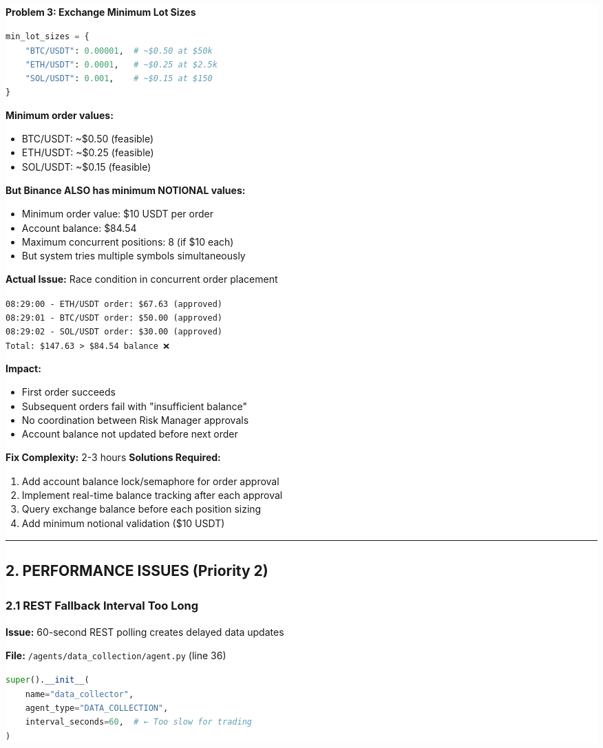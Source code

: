 **Problem 3: Exchange Minimum Lot Sizes**
```python
min_lot_sizes = {
    "BTC/USDT": 0.00001,  # ~$0.50 at $50k
    "ETH/USDT": 0.0001,   # ~$0.25 at $2.5k
    "SOL/USDT": 0.001,    # ~$0.15 at $150
}
```

**Minimum order values:**
- BTC/USDT: ~$0.50 (feasible)
- ETH/USDT: ~$0.25 (feasible)
- SOL/USDT: ~$0.15 (feasible)

**But Binance ALSO has minimum NOTIONAL values:**
- Minimum order value: $10 USDT per order
- Account balance: $84.54
- Maximum concurrent positions: 8 (if $10 each)
- But system tries multiple symbols simultaneously

**Actual Issue:** Race condition in concurrent order placement
```
08:29:00 - ETH/USDT order: $67.63 (approved)
08:29:01 - BTC/USDT order: $50.00 (approved)
08:29:02 - SOL/USDT order: $30.00 (approved)
Total: $147.63 > $84.54 balance ❌
```

**Impact:**
- First order succeeds
- Subsequent orders fail with "insufficient balance"
- No coordination between Risk Manager approvals
- Account balance not updated before next order

**Fix Complexity:** 2-3 hours
**Solutions Required:**
1. Add account balance lock/semaphore for order approval
2. Implement real-time balance tracking after each approval
3. Query exchange balance before each position sizing
4. Add minimum notional validation ($10 USDT)

---

## 2. PERFORMANCE ISSUES (Priority 2)

### 2.1 REST Fallback Interval Too Long

**Issue:** 60-second REST polling creates delayed data updates

**File:** `/agents/data_collection/agent.py` (line 36)
```python
super().__init__(
    name="data_collector",
    agent_type="DATA_COLLECTION",
    interval_seconds=60,  # ← Too slow for trading
)
```
